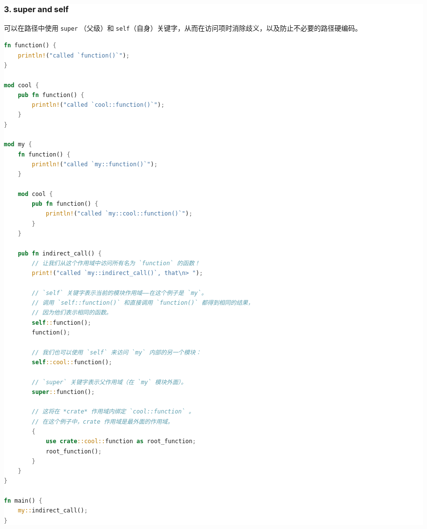 ### 3. super and self

可以在路径中使用 `super` （父级）和 `self`（自身）关键字，从而在访问项时消除歧义，以及防止不必要的路径硬编码。

```rust
fn function() {
    println!("called `function()`");
}

mod cool {
    pub fn function() {
        println!("called `cool::function()`");
    }
}

mod my {
    fn function() {
        println!("called `my::function()`");
    }
    
    mod cool {
        pub fn function() {
            println!("called `my::cool::function()`");
        }
    }
    
    pub fn indirect_call() {
        // 让我们从这个作用域中访问所有名为 `function` 的函数！
        print!("called `my::indirect_call()`, that\n> ");
        
        // `self` 关键字表示当前的模块作用域——在这个例子是 `my`。
        // 调用 `self::function()` 和直接调用 `function()` 都得到相同的结果，
        // 因为他们表示相同的函数。
        self::function();
        function();
        
        // 我们也可以使用 `self` 来访问 `my` 内部的另一个模块：
        self::cool::function();
        
        // `super` 关键字表示父作用域（在 `my` 模块外面）。
        super::function();
        
        // 这将在 *crate* 作用域内绑定 `cool::function` 。
        // 在这个例子中，crate 作用域是最外面的作用域。
        {
            use crate::cool::function as root_function;
            root_function();
        }
    }
}

fn main() {
    my::indirect_call();
}
```
